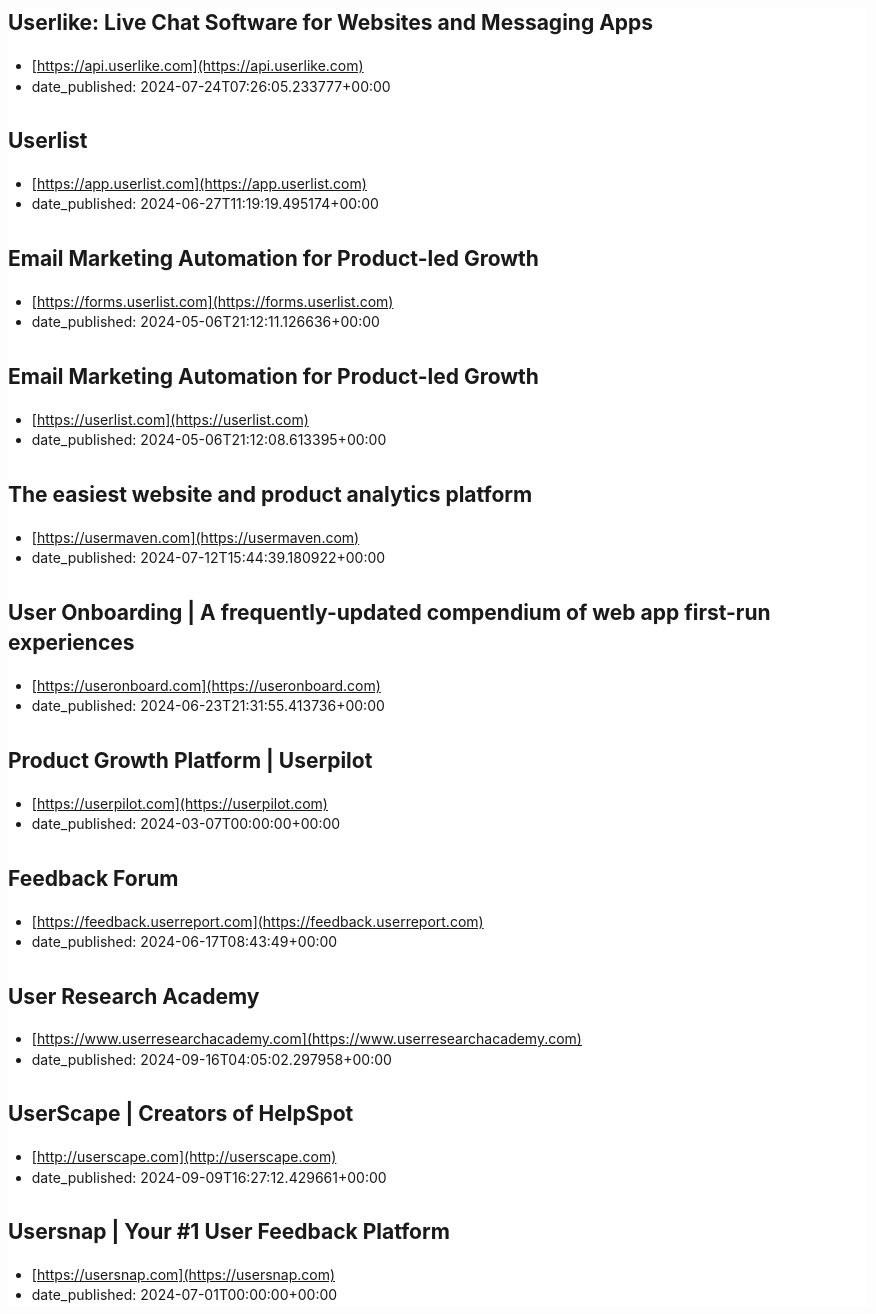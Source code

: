  ## Userlike: Live Chat Software for Websites and Messaging Apps
 - [https://api.userlike.com](https://api.userlike.com)
 - date_published: 2024-07-24T07:26:05.233777+00:00

 ## Userlist
 - [https://app.userlist.com](https://app.userlist.com)
 - date_published: 2024-06-27T11:19:19.495174+00:00

 ## Email Marketing Automation for Product-led Growth
 - [https://forms.userlist.com](https://forms.userlist.com)
 - date_published: 2024-05-06T21:12:11.126636+00:00

 ## Email Marketing Automation for Product-led Growth
 - [https://userlist.com](https://userlist.com)
 - date_published: 2024-05-06T21:12:08.613395+00:00

 ## The easiest website and product analytics platform
 - [https://usermaven.com](https://usermaven.com)
 - date_published: 2024-07-12T15:44:39.180922+00:00

 ## User Onboarding | A frequently-updated compendium of web app first-run experiences
 - [https://useronboard.com](https://useronboard.com)
 - date_published: 2024-06-23T21:31:55.413736+00:00

 ## Product Growth Platform | Userpilot
 - [https://userpilot.com](https://userpilot.com)
 - date_published: 2024-03-07T00:00:00+00:00

 ## Feedback Forum
 - [https://feedback.userreport.com](https://feedback.userreport.com)
 - date_published: 2024-06-17T08:43:49+00:00

 ## User Research Academy
 - [https://www.userresearchacademy.com](https://www.userresearchacademy.com)
 - date_published: 2024-09-16T04:05:02.297958+00:00

 ## UserScape | Creators of HelpSpot
 - [http://userscape.com](http://userscape.com)
 - date_published: 2024-09-09T16:27:12.429661+00:00

 ## Usersnap | Your #1 User Feedback Platform
 - [https://usersnap.com](https://usersnap.com)
 - date_published: 2024-07-01T00:00:00+00:00
